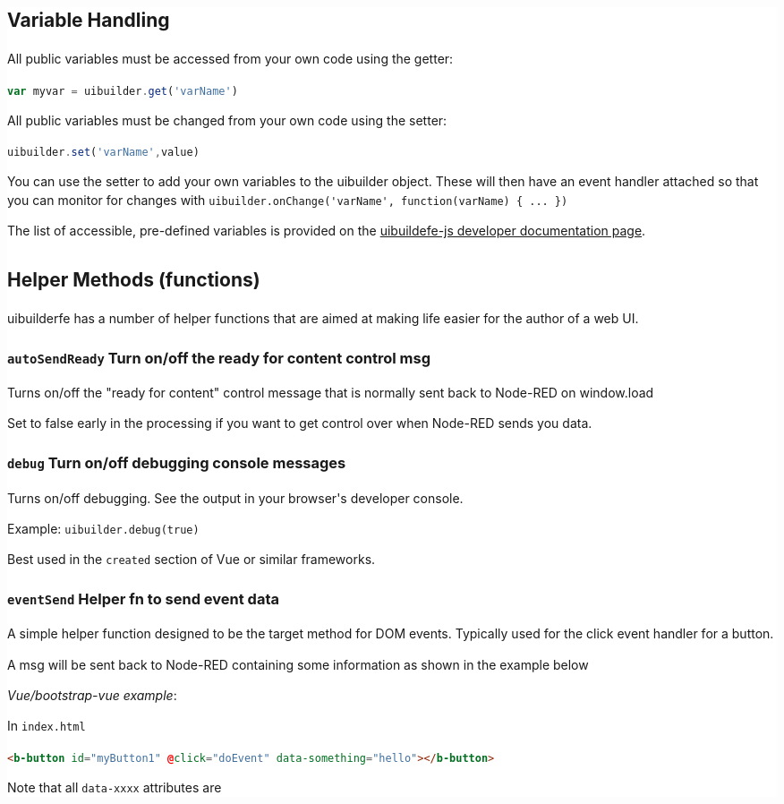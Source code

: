 ## Variable Handling

All public variables must be accessed from your own code using the getter:

```javascript
var myvar = uibuilder.get('varName')
```

All public variables must be changed from your own code using the setter:

```javascript
uibuilder.set('varName',value)
```

You can use the setter to add your own variables to the uibuilder object. These will then have an event handler attached so that you can monitor for changes with `uibuilder.onChange('varName', function(varName) { ... })`

The list of accessible, pre-defined variables is provided on the [uibuildefe-js developer documentation page](uibuilderfe-js?id=public-variables).

## Helper Methods (functions)

uibuilderfe has a number of helper functions that are aimed at making life easier for the author of a web UI.

### `autoSendReady` Turn on/off the ready for content control msg

Turns on/off the "ready for content" control message that is normally sent back to Node-RED on window.load

Set to false early in the processing if you want to get control over when Node-RED sends you data.

### `debug` Turn on/off debugging console messages

Turns on/off debugging. See the output in your browser's developer console.

Example: `uibuilder.debug(true)`

Best used in the `created` section of Vue or similar frameworks.

### `eventSend` Helper fn to send event data

A simple helper function designed to be the target method for DOM events. Typically used for the click event handler for a button.

A msg will be sent back to Node-RED containing some information as shown in the example below

_Vue/bootstrap-vue example_:

In `index.html`

```html
<b-button id="myButton1" @click="doEvent" data-something="hello"></b-button>
```

Note that all `data-xxxx` attributes are 
